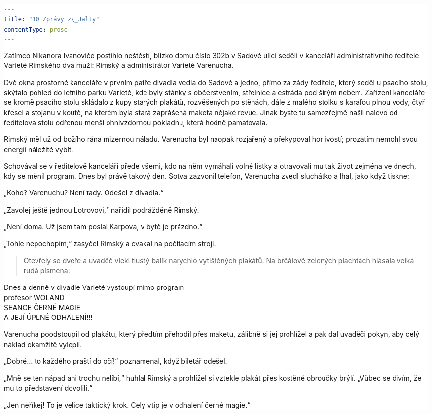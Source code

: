 ```yaml
---
title: "10 Zprávy z\_Jalty"
contentType: prose
---
```


<section>

Zatímco Nikanora Ivanoviče postihlo neštěstí, blízko domu číslo 302b v Sadové ulici seděli v kanceláři administrativního ředitele Varieté Rimského dva muži: Rimský a administrátor Varieté Varenucha.

Dvě okna prostorné kanceláře v prvním patře divadla vedla do Sadové a jedno, přímo za zády ředitele, který seděl u psacího stolu, skýtalo pohled do letního parku Varieté, kde byly stánky s občerst­vením, střelnice a estráda pod širým nebem. Zařízení kanceláře se kromě psacího stolu skládalo z kupy starých plakátů, rozvěšených po stěnách, dále z malého stolku s karafou plnou vody, čtyř křesel a stojanu v koutě, na kterém byla stará zaprášená maketa nějaké revue. Jinak byste tu samozřejmě našli nalevo od ředitelova stolu odřenou menší ohnivzdornou pokladnu, která hodně pamatovala.

Rimský měl už od božího rána mizernou náladu. Varenucha byl naopak rozjařený a překypoval horlivostí; prozatím nemohl svou energii náležitě vybít.

Schovával se v ředitelově kanceláři přede všemi, kdo na něm vymáhali volné lístky a otravovali mu tak život zejména ve dnech, kdy se měnil program. Dnes byl právě takový den. Sotva zazvonil telefon, Varenucha zvedl sluchátko a lhal, jako když tiskne:

„Koho? Varenuchu? Není tady. Odešel z divadla.“

„Zavolej ještě jednou Lotrovovi,“ nařídil podrážděně Rimský.

„Není doma. Už jsem tam poslal Karpova, v bytě je prázdno.“

„Tohle nepochopím,“ zasyčel Rimský a cvakal na počítacím stroji.

> Otevřely se dveře a uvaděč vlekl tlustý balík narychlo vytištěných plakátů. Na brčálově zelených plachtách hlásala velká rudá písmena:

</section>

<section>

Dnes a denně v divadle Varieté vystoupí mimo program  
profesor WOLAND  
SEANCE ČERNÉ MAGIE  
A JEJÍ ÚPLNÉ ODHALENÍ!!!

</section>

<section>

Varenucha poodstoupil od plakátu, který předtím přehodil přes maketu, zálibně si jej prohlížel a pak dal uvaděči pokyn, aby celý náklad okamžitě vylepil.

„Dobré… to každého praští do očí!“ poznamenal, když biletář odešel.

„Mně se ten nápad ani trochu nelíbí,“ huhlal Rimský a prohlížel si vztekle plakát přes kostěné obroučky brýlí. „Vůbec se divím, že mu to představení dovolili.“

„Jen neříkej! To je velice taktický krok. Celý vtip je v odhalení černé magie.“
